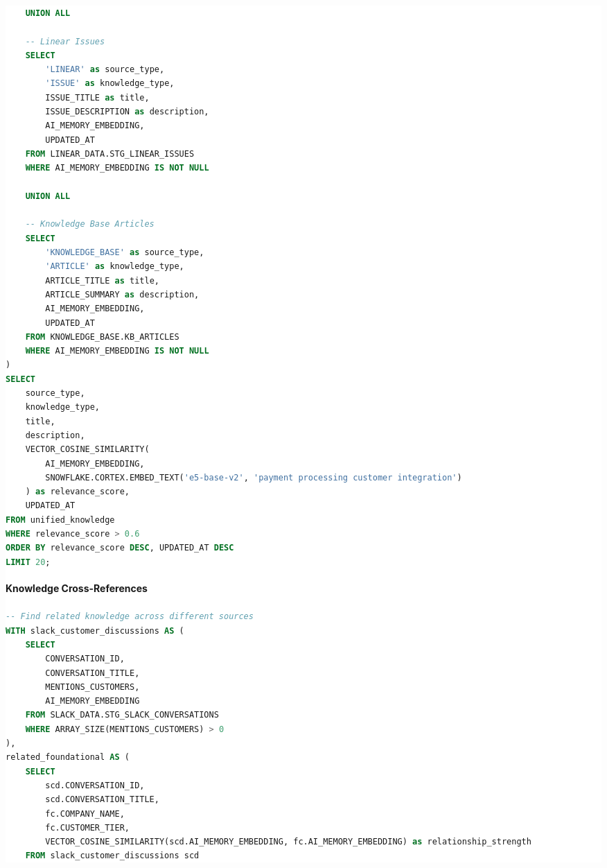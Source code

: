 ```sql
    UNION ALL

    -- Linear Issues
    SELECT
        'LINEAR' as source_type,
        'ISSUE' as knowledge_type,
        ISSUE_TITLE as title,
        ISSUE_DESCRIPTION as description,
        AI_MEMORY_EMBEDDING,
        UPDATED_AT
    FROM LINEAR_DATA.STG_LINEAR_ISSUES
    WHERE AI_MEMORY_EMBEDDING IS NOT NULL

    UNION ALL

    -- Knowledge Base Articles
    SELECT
        'KNOWLEDGE_BASE' as source_type,
        'ARTICLE' as knowledge_type,
        ARTICLE_TITLE as title,
        ARTICLE_SUMMARY as description,
        AI_MEMORY_EMBEDDING,
        UPDATED_AT
    FROM KNOWLEDGE_BASE.KB_ARTICLES
    WHERE AI_MEMORY_EMBEDDING IS NOT NULL
)
SELECT
    source_type,
    knowledge_type,
    title,
    description,
    VECTOR_COSINE_SIMILARITY(
        AI_MEMORY_EMBEDDING,
        SNOWFLAKE.CORTEX.EMBED_TEXT('e5-base-v2', 'payment processing customer integration')
    ) as relevance_score,
    UPDATED_AT
FROM unified_knowledge
WHERE relevance_score > 0.6
ORDER BY relevance_score DESC, UPDATED_AT DESC
LIMIT 20;
```

#### **Knowledge Cross-References**
```sql
-- Find related knowledge across different sources
WITH slack_customer_discussions AS (
    SELECT
        CONVERSATION_ID,
        CONVERSATION_TITLE,
        MENTIONS_CUSTOMERS,
        AI_MEMORY_EMBEDDING
    FROM SLACK_DATA.STG_SLACK_CONVERSATIONS
    WHERE ARRAY_SIZE(MENTIONS_CUSTOMERS) > 0
),
related_foundational AS (
    SELECT
        scd.CONVERSATION_ID,
        scd.CONVERSATION_TITLE,
        fc.COMPANY_NAME,
        fc.CUSTOMER_TIER,
        VECTOR_COSINE_SIMILARITY(scd.AI_MEMORY_EMBEDDING, fc.AI_MEMORY_EMBEDDING) as relationship_strength
    FROM slack_customer_discussions scd
```